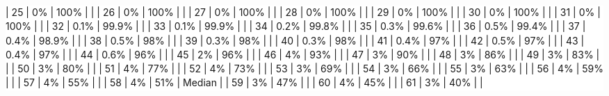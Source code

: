 | 25 | 0% | 100% |  |
| 26 | 0% | 100% |  |
| 27 | 0% | 100% |  |
| 28 | 0% | 100% |  |
| 29 | 0% | 100% |  |
| 30 | 0% | 100% |  |
| 31 | 0% | 100% |  |
| 32 | 0.1% | 99.9% |  |
| 33 | 0.1% | 99.9% |  |
| 34 | 0.2% | 99.8% |  |
| 35 | 0.3% | 99.6% |  |
| 36 | 0.5% | 99.4% |  |
| 37 | 0.4% | 98.9% |  |
| 38 | 0.5% | 98% |  |
| 39 | 0.3% | 98% |  |
| 40 | 0.3% | 98% |  |
| 41 | 0.4% | 97% |  |
| 42 | 0.5% | 97% |  |
| 43 | 0.4% | 97% |  |
| 44 | 0.6% | 96% |  |
| 45 | 2% | 96% |  |
| 46 | 4% | 93% |  |
| 47 | 3% | 90% |  |
| 48 | 3% | 86% |  |
| 49 | 3% | 83% |  |
| 50 | 3% | 80% |  |
| 51 | 4% | 77% |  |
| 52 | 4% | 73% |  |
| 53 | 3% | 69% |  |
| 54 | 3% | 66% |  |
| 55 | 3% | 63% |  |
| 56 | 4% | 59% |  |
| 57 | 4% | 55% |  |
| 58 | 4% | 51% | Median |
| 59 | 3% | 47% |  |
| 60 | 4% | 45% |  |
| 61 | 3% | 40% |  |